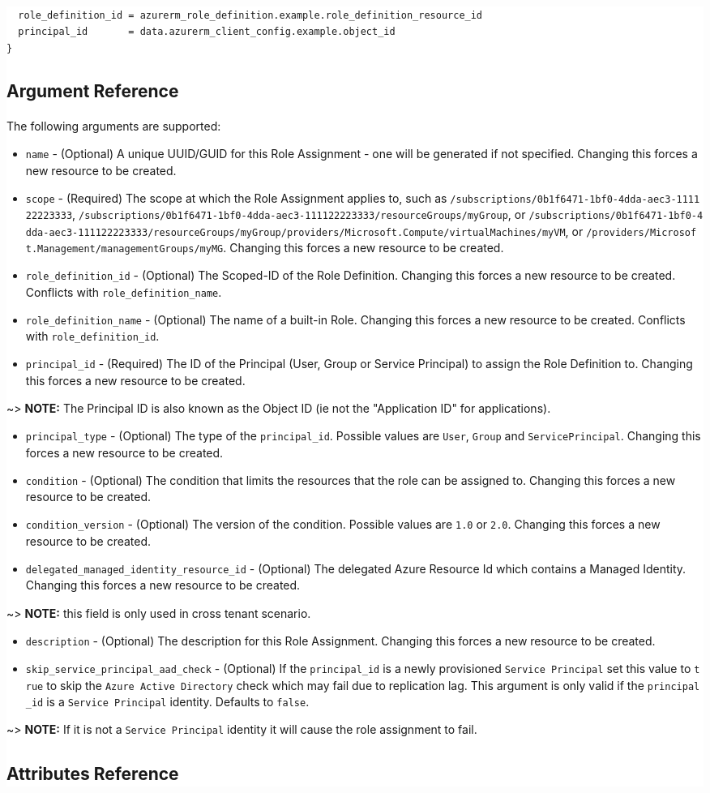 ```hcl
  role_definition_id = azurerm_role_definition.example.role_definition_resource_id
  principal_id       = data.azurerm_client_config.example.object_id
}
```

## Argument Reference

The following arguments are supported:

* `name` - (Optional) A unique UUID/GUID for this Role Assignment - one will be generated if not specified. Changing this forces a new resource to be created.

* `scope` - (Required) The scope at which the Role Assignment applies to, such as `/subscriptions/0b1f6471-1bf0-4dda-aec3-111122223333`, `/subscriptions/0b1f6471-1bf0-4dda-aec3-111122223333/resourceGroups/myGroup`, or `/subscriptions/0b1f6471-1bf0-4dda-aec3-111122223333/resourceGroups/myGroup/providers/Microsoft.Compute/virtualMachines/myVM`, or `/providers/Microsoft.Management/managementGroups/myMG`. Changing this forces a new resource to be created.

* `role_definition_id` - (Optional) The Scoped-ID of the Role Definition. Changing this forces a new resource to be created. Conflicts with `role_definition_name`.

* `role_definition_name` - (Optional) The name of a built-in Role. Changing this forces a new resource to be created. Conflicts with `role_definition_id`.

* `principal_id` - (Required) The ID of the Principal (User, Group or Service Principal) to assign the Role Definition to. Changing this forces a new resource to be created.

~> **NOTE:** The Principal ID is also known as the Object ID (ie not the "Application ID" for applications).

* `principal_type` - (Optional) The type of the `principal_id`. Possible values are `User`, `Group` and `ServicePrincipal`. Changing this forces a new resource to be created.

* `condition` - (Optional) The condition that limits the resources that the role can be assigned to. Changing this forces a new resource to be created.

* `condition_version` - (Optional) The version of the condition. Possible values are `1.0` or `2.0`. Changing this forces a new resource to be created.

* `delegated_managed_identity_resource_id` - (Optional) The delegated Azure Resource Id which contains a Managed Identity. Changing this forces a new resource to be created.

~> **NOTE:** this field is only used in cross tenant scenario.

* `description` - (Optional) The description for this Role Assignment. Changing this forces a new resource to be created.

* `skip_service_principal_aad_check` - (Optional) If the `principal_id` is a newly provisioned `Service Principal` set this value to `true` to skip the `Azure Active Directory` check which may fail due to replication lag. This argument is only valid if the `principal_id` is a `Service Principal` identity. Defaults to `false`.

~> **NOTE:** If it is not a `Service Principal` identity it will cause the role assignment to fail.

## Attributes Reference
